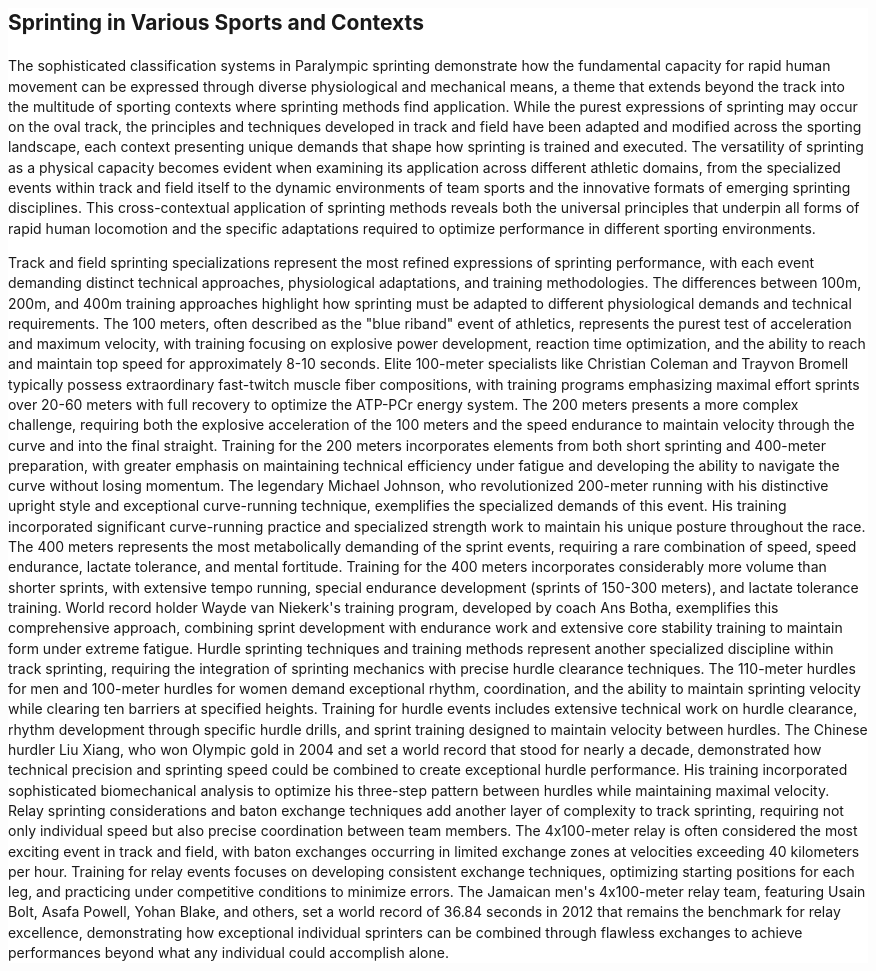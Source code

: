 ## Sprinting in Various Sports and Contexts

The sophisticated classification systems in Paralympic sprinting demonstrate how the fundamental capacity for rapid human movement can be expressed through diverse physiological and mechanical means, a theme that extends beyond the track into the multitude of sporting contexts where sprinting methods find application. While the purest expressions of sprinting may occur on the oval track, the principles and techniques developed in track and field have been adapted and modified across the sporting landscape, each context presenting unique demands that shape how sprinting is trained and executed. The versatility of sprinting as a physical capacity becomes evident when examining its application across different athletic domains, from the specialized events within track and field itself to the dynamic environments of team sports and the innovative formats of emerging sprinting disciplines. This cross-contextual application of sprinting methods reveals both the universal principles that underpin all forms of rapid human locomotion and the specific adaptations required to optimize performance in different sporting environments.

Track and field sprinting specializations represent the most refined expressions of sprinting performance, with each event demanding distinct technical approaches, physiological adaptations, and training methodologies. The differences between 100m, 200m, and 400m training approaches highlight how sprinting must be adapted to different physiological demands and technical requirements. The 100 meters, often described as the "blue riband" event of athletics, represents the purest test of acceleration and maximum velocity, with training focusing on explosive power development, reaction time optimization, and the ability to reach and maintain top speed for approximately 8-10 seconds. Elite 100-meter specialists like Christian Coleman and Trayvon Bromell typically possess extraordinary fast-twitch muscle fiber compositions, with training programs emphasizing maximal effort sprints over 20-60 meters with full recovery to optimize the ATP-PCr energy system. The 200 meters presents a more complex challenge, requiring both the explosive acceleration of the 100 meters and the speed endurance to maintain velocity through the curve and into the final straight. Training for the 200 meters incorporates elements from both short sprinting and 400-meter preparation, with greater emphasis on maintaining technical efficiency under fatigue and developing the ability to navigate the curve without losing momentum. The legendary Michael Johnson, who revolutionized 200-meter running with his distinctive upright style and exceptional curve-running technique, exemplifies the specialized demands of this event. His training incorporated significant curve-running practice and specialized strength work to maintain his unique posture throughout the race. The 400 meters represents the most metabolically demanding of the sprint events, requiring a rare combination of speed, speed endurance, lactate tolerance, and mental fortitude. Training for the 400 meters incorporates considerably more volume than shorter sprints, with extensive tempo running, special endurance development (sprints of 150-300 meters), and lactate tolerance training. World record holder Wayde van Niekerk's training program, developed by coach Ans Botha, exemplifies this comprehensive approach, combining sprint development with endurance work and extensive core stability training to maintain form under extreme fatigue. Hurdle sprinting techniques and training methods represent another specialized discipline within track sprinting, requiring the integration of sprinting mechanics with precise hurdle clearance techniques. The 110-meter hurdles for men and 100-meter hurdles for women demand exceptional rhythm, coordination, and the ability to maintain sprinting velocity while clearing ten barriers at specified heights. Training for hurdle events includes extensive technical work on hurdle clearance, rhythm development through specific hurdle drills, and sprint training designed to maintain velocity between hurdles. The Chinese hurdler Liu Xiang, who won Olympic gold in 2004 and set a world record that stood for nearly a decade, demonstrated how technical precision and sprinting speed could be combined to create exceptional hurdle performance. His training incorporated sophisticated biomechanical analysis to optimize his three-step pattern between hurdles while maintaining maximal velocity. Relay sprinting considerations and baton exchange techniques add another layer of complexity to track sprinting, requiring not only individual speed but also precise coordination between team members. The 4x100-meter relay is often considered the most exciting event in track and field, with baton exchanges occurring in limited exchange zones at velocities exceeding 40 kilometers per hour. Training for relay events focuses on developing consistent exchange techniques, optimizing starting positions for each leg, and practicing under competitive conditions to minimize errors. The Jamaican men's 4x100-meter relay team, featuring Usain Bolt, Asafa Powell, Yohan Blake, and others, set a world record of 36.84 seconds in 2012 that remains the benchmark for relay excellence, demonstrating how exceptional individual sprinters can be combined through flawless exchanges to achieve performances beyond what any individual could accomplish alone.
